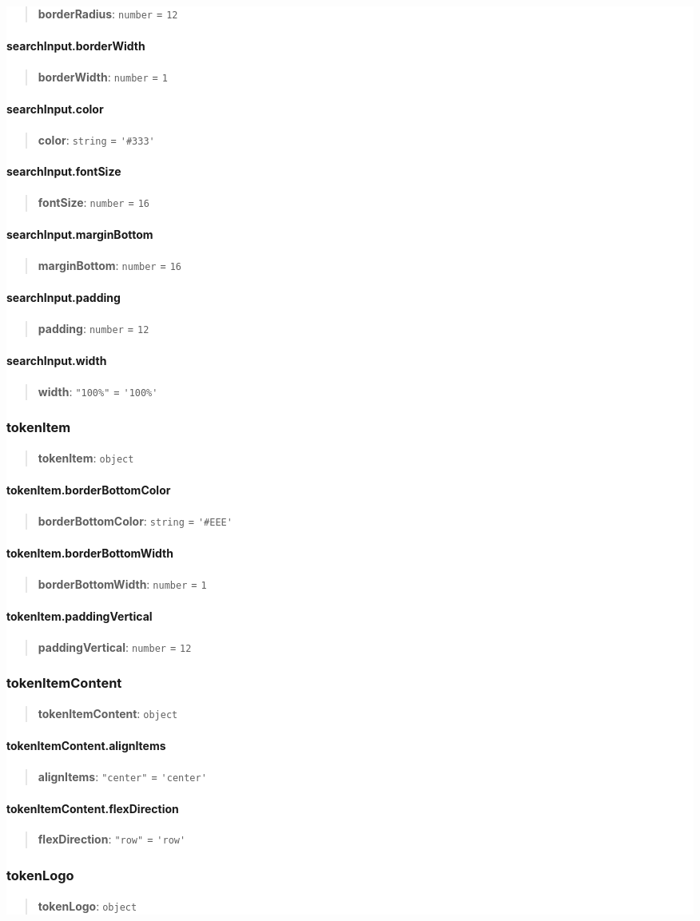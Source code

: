> **borderRadius**: `number` = `12`

#### searchInput.borderWidth

> **borderWidth**: `number` = `1`

#### searchInput.color

> **color**: `string` = `'#333'`

#### searchInput.fontSize

> **fontSize**: `number` = `16`

#### searchInput.marginBottom

> **marginBottom**: `number` = `16`

#### searchInput.padding

> **padding**: `number` = `12`

#### searchInput.width

> **width**: `"100%"` = `'100%'`

### tokenItem

> **tokenItem**: `object`

#### tokenItem.borderBottomColor

> **borderBottomColor**: `string` = `'#EEE'`

#### tokenItem.borderBottomWidth

> **borderBottomWidth**: `number` = `1`

#### tokenItem.paddingVertical

> **paddingVertical**: `number` = `12`

### tokenItemContent

> **tokenItemContent**: `object`

#### tokenItemContent.alignItems

> **alignItems**: `"center"` = `'center'`

#### tokenItemContent.flexDirection

> **flexDirection**: `"row"` = `'row'`

### tokenLogo

> **tokenLogo**: `object`
